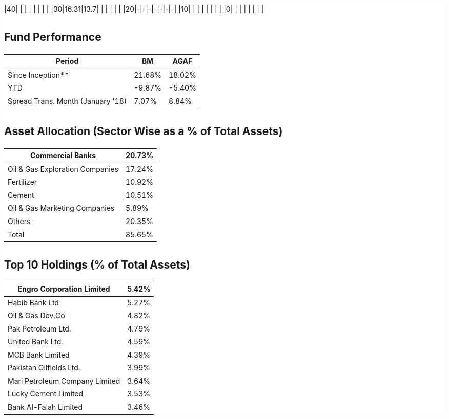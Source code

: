 |40| | | | | | | |
|30|16.31|13.7| | | | | |
|20|-|-|-|-|-|-|-|
|10| | | | | | | |
|0| | | | | | | |

## Fund Performance

|Period|BM|AGAF|
|---|---|---|
|Since Inception**|21.68%|18.02%|
|YTD|-9.87%|-5.40%|
|Spread Trans. Month (January '18)|7.07%|8.84%|

## Asset Allocation (Sector Wise as a % of Total Assets)

|Commercial Banks|20.73%|
|---|---|
|Oil & Gas Exploration Companies|17.24%|
|Fertilizer|10.92%|
|Cement|10.51%|
|Oil & Gas Marketing Companies|5.89%|
|Others|20.35%|
|Total|85.65%|

## Top 10 Holdings (% of Total Assets)

|Engro Corporation Limited|5.42%|
|---|---|
|Habib Bank Ltd|5.27%|
|Oil & Gas Dev.Co|4.82%|
|Pak Petroleum Ltd.|4.79%|
|United Bank Ltd.|4.59%|
|MCB Bank Limited|4.39%|
|Pakistan Oilfields Ltd.|3.99%|
|Mari Petroleum Company Limited|3.64%|
|Lucky Cement Limited|3.53%|
|Bank Al-Falah Limited|3.46%|
